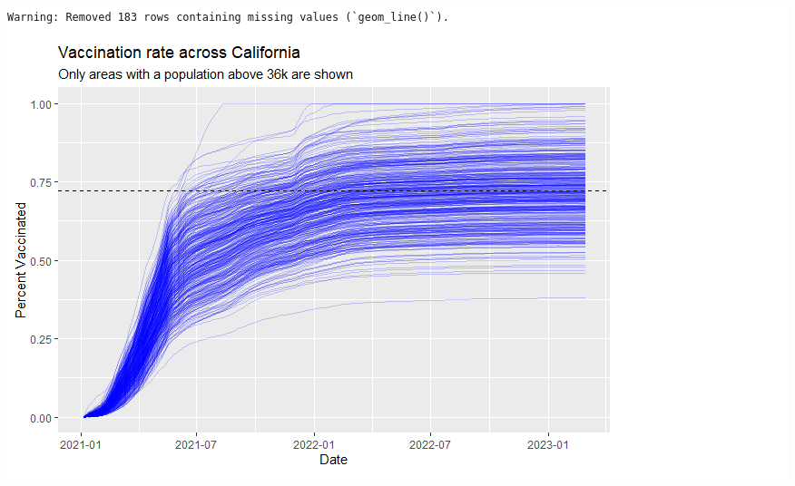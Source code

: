 ``` r
```

    Warning: Removed 183 rows containing missing values (`geom_line()`).

![](Class17Vaccination_files/figure-commonmark/unnamed-chunk-23-1.png)
